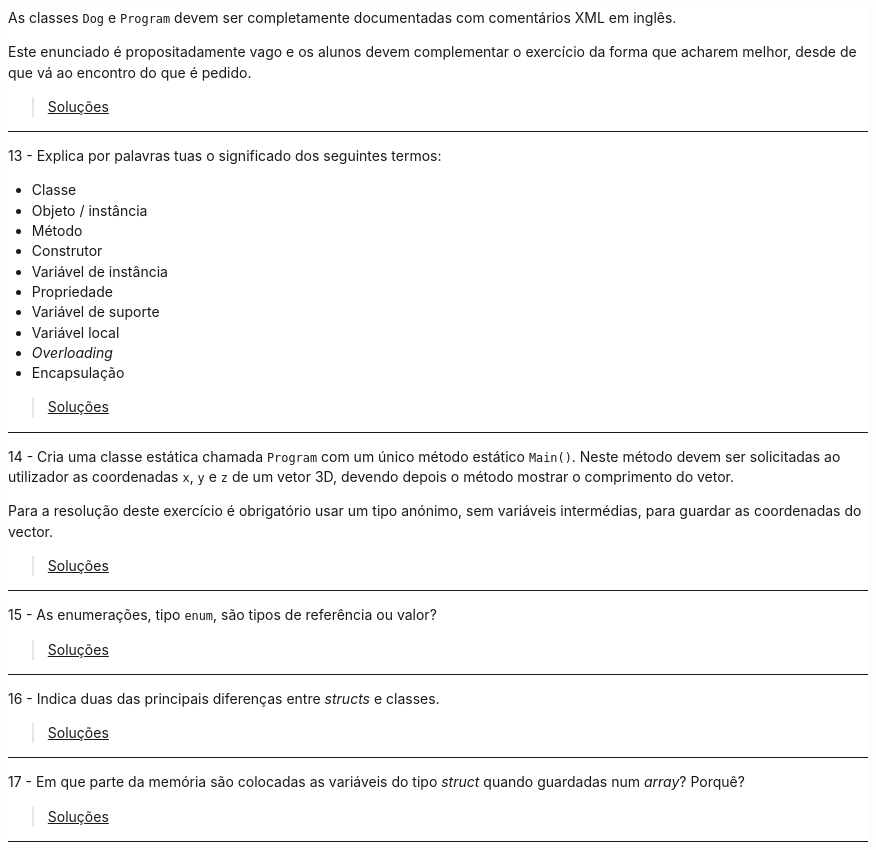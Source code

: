 As classes `Dog` e `Program` devem ser completamente documentadas com
comentários XML em inglês.

Este enunciado é propositadamente vago e os alunos devem complementar o
exercício da forma que acharem melhor, desde de que vá ao encontro do que é
pedido.

> [Soluções](../solucoes/03_poo/12.md)

---

13 - Explica por palavras tuas o significado dos seguintes termos:

* Classe
* Objeto / instância
* Método
* Construtor
* Variável de instância
* Propriedade
* Variável de suporte
* Variável local
* _Overloading_
* Encapsulação

> [Soluções](../solucoes/03_poo/13.md)

---

14 - Cria uma classe estática chamada `Program` com um único método estático
`Main()`. Neste método devem ser solicitadas ao utilizador as coordenadas `x`,
`y` e `z` de um vetor 3D, devendo depois o método mostrar o comprimento do
vetor.

Para a resolução deste exercício é obrigatório usar um tipo anónimo, sem
variáveis intermédias, para guardar as coordenadas do vector.

> [Soluções](../solucoes/03_poo/14.md)

---

15 - As enumerações, tipo `enum`, são tipos de referência ou valor?

> [Soluções](../solucoes/03_poo/15.md)

---

16 - Indica duas das principais diferenças entre _structs_ e classes.

> [Soluções](../solucoes/03_poo/16.md)

---

17 - Em que parte da memória são colocadas as variáveis do tipo _struct_ quando
guardadas num _array_? Porquê?

> [Soluções](../solucoes/03_poo/17.md)

---
